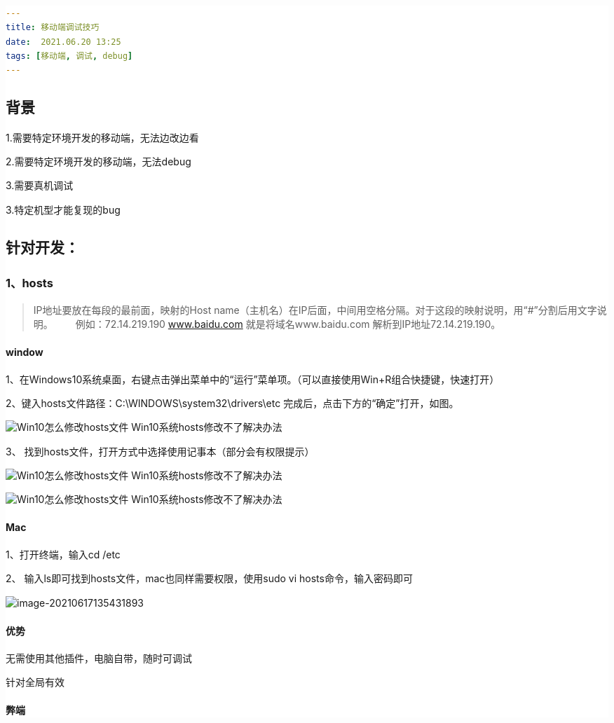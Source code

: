 ```yaml
---
title: 移动端调试技巧
date:  2021.06.20 13:25
tags: [移动端, 调试, debug]
---
```


## 背景

1.需要特定环境开发的移动端，无法边改边看

2.需要特定环境开发的移动端，无法debug

3.需要真机调试

3.特定机型才能复现的bug

## 针对开发：

### 1、hosts



> IP地址要放在每段的最前面，映射的Host name（主机名）在IP后面，中间用空格分隔。对于这段的映射说明，用“#”分割后用文字说明。
> 　　例如：72.14.219.190 www.baidu.com 就是将域名www.baidu.com 解析到IP地址72.14.219.190。

#### 	window

1、在Windows10系统桌面，右键点击弹出菜单中的“运行”菜单项。（可以直接使用Win+R组合快捷键，快速打开）

2、键入hosts文件路径：C:\WINDOWS\system32\drivers\etc 完成后，点击下方的“确定”打开，如图。

![Win10怎么修改hosts文件 Win10系统hosts修改不了解决办法](https://img.hellohl.com/201511020939281-20210617140518014.jpg)

3、 找到hosts文件，打开方式中选择使用记事本（部分会有权限提示）

![Win10怎么修改hosts文件 Win10系统hosts修改不了解决办法](https://img.hellohl.com/201511020939293-20210617140527093.jpg)

![Win10怎么修改hosts文件 Win10系统hosts修改不了解决办法](https://img.hellohl.com/201511020939297.jpg)

#### Mac

1、打开终端，输入cd /etc

2、 输入ls即可找到hosts文件，mac也同样需要权限，使用sudo vi hosts命令，输入密码即可

![image-20210617135431893](https://img.hellohl.com/image-20210617135431893.png)

#### 优势

无需使用其他插件，电脑自带，随时可调试

针对全局有效

#### 弊端
